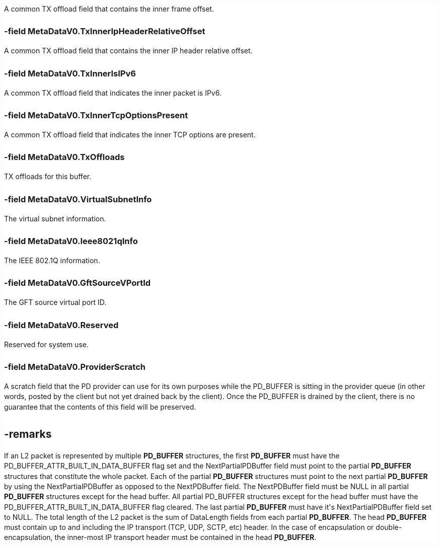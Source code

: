 A common TX offload field that contains the inner frame offset.


### -field MetaDataV0.TxInnerIpHeaderRelativeOffset

A common TX offload field that contains the inner IP header relative offset.


### -field MetaDataV0.TxInnerIsIPv6

A common TX offload field that indicates the inner packet is IPv6.


### -field MetaDataV0.TxInnerTcpOptionsPresent

A common TX offload field that indicates the inner TCP options are present.


### -field MetaDataV0.TxOffloads

TX offloads for this buffer.


### -field MetaDataV0.VirtualSubnetInfo

The virtual subnet information.


### -field MetaDataV0.Ieee8021qInfo

The IEEE 802.1Q information.


### -field MetaDataV0.GftSourceVPortId

The GFT source virtual port ID.


### -field MetaDataV0.Reserved

Reserved for system use.


### -field MetaDataV0.ProviderScratch

A scratch field that the PD provider can use for its own purposes while the PD_BUFFER is sitting in the provider queue (in other words, posted by the client but not yet drained back by the client). Once the PD_BUFFER is drained by the client, there is no guarantee that the contents of this field will be preserved.


## -remarks



If an L2 packet is represented by multiple <b>PD_BUFFER</b> structures, the first <b>PD_BUFFER</b>
must have the PD_BUFFER_ATTR_BUILT_IN_DATA_BUFFER flag set and the
NextPartialPDBuffer field must point to the partial <b>PD_BUFFER</b> structures that
constitute the whole packet. Each of the partial <b>PD_BUFFER</b> structures must point to the next partial <b>PD_BUFFER</b> by using the NextPartialPDBuffer as opposed to the NextPDBuffer field. The NextPDBuffer field must be NULL in all partial <b>PD_BUFFER</b> structures except
for the head buffer. All partial PD_BUFFER structures except for the head buffer must
have the PD_BUFFER_ATTR_BUILT_IN_DATA_BUFFER flag cleared. The last partial
<b>PD_BUFFER</b> must have it's NextPartialPDBuffer field set to NULL. The total
length of the L2 packet is the sum of DataLength fields from each partial
<b>PD_BUFFER</b>. The head <b>PD_BUFFER</b> must contain up to and including the IP transport (TCP, UDP, SCTP, etc) header. In the case of encapsulation or double-encapsulation,
the inner-most IP transport header must be contained in the head <b>PD_BUFFER</b>.
